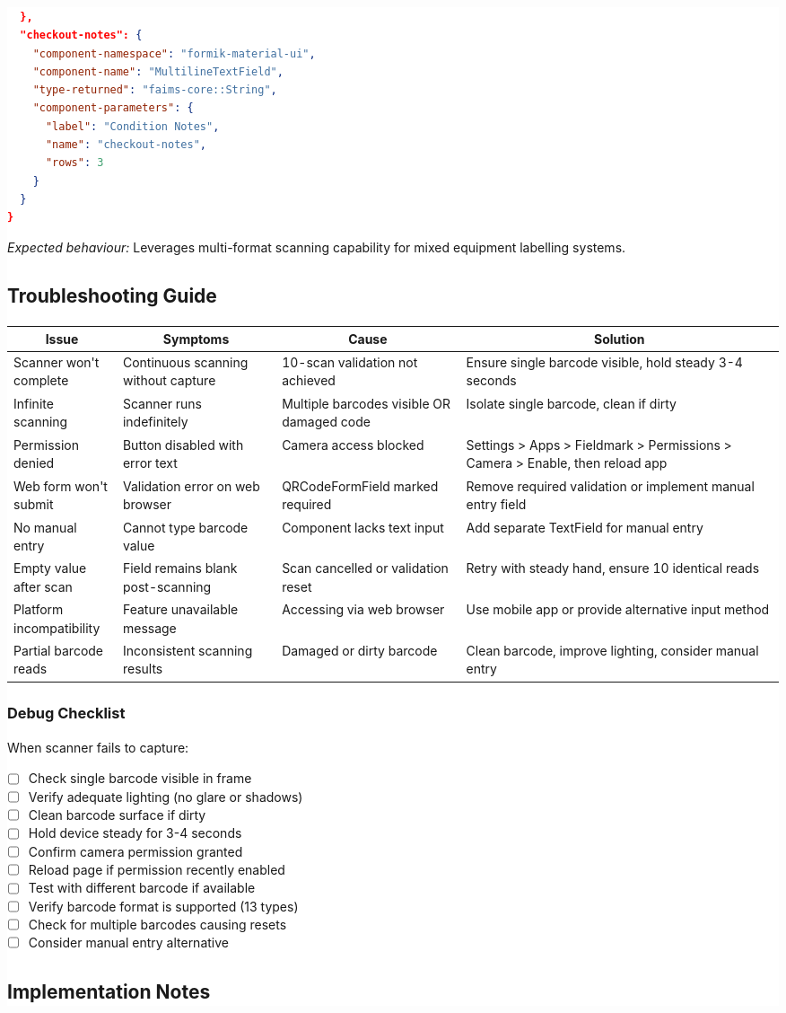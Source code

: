 ```json
  },
  "checkout-notes": {
    "component-namespace": "formik-material-ui",
    "component-name": "MultilineTextField",
    "type-returned": "faims-core::String",
    "component-parameters": {
      "label": "Condition Notes",
      "name": "checkout-notes",
      "rows": 3
    }
  }
}
```
*Expected behaviour:* Leverages multi-format scanning capability for mixed equipment labelling systems.

## Troubleshooting Guide

| Issue | Symptoms | Cause | Solution |
|-------|----------|-------|----------|
| Scanner won't complete | Continuous scanning without capture | 10-scan validation not achieved | Ensure single barcode visible, hold steady 3-4 seconds |
| Infinite scanning | Scanner runs indefinitely | Multiple barcodes visible OR damaged code | Isolate single barcode, clean if dirty |
| Permission denied | Button disabled with error text | Camera access blocked | Settings > Apps > Fieldmark > Permissions > Camera > Enable, then reload app |
| Web form won't submit | Validation error on web browser | QRCodeFormField marked required | Remove required validation or implement manual entry field |
| No manual entry | Cannot type barcode value | Component lacks text input | Add separate TextField for manual entry |
| Empty value after scan | Field remains blank post-scanning | Scan cancelled or validation reset | Retry with steady hand, ensure 10 identical reads |
| Platform incompatibility | Feature unavailable message | Accessing via web browser | Use mobile app or provide alternative input method |
| Partial barcode reads | Inconsistent scanning results | Damaged or dirty barcode | Clean barcode, improve lighting, consider manual entry |

### Debug Checklist

When scanner fails to capture:
- [ ] Check single barcode visible in frame
- [ ] Verify adequate lighting (no glare or shadows)
- [ ] Clean barcode surface if dirty
- [ ] Hold device steady for 3-4 seconds
- [ ] Confirm camera permission granted
- [ ] Reload page if permission recently enabled
- [ ] Test with different barcode if available
- [ ] Verify barcode format is supported (13 types)
- [ ] Check for multiple barcodes causing resets
- [ ] Consider manual entry alternative

## Implementation Notes
